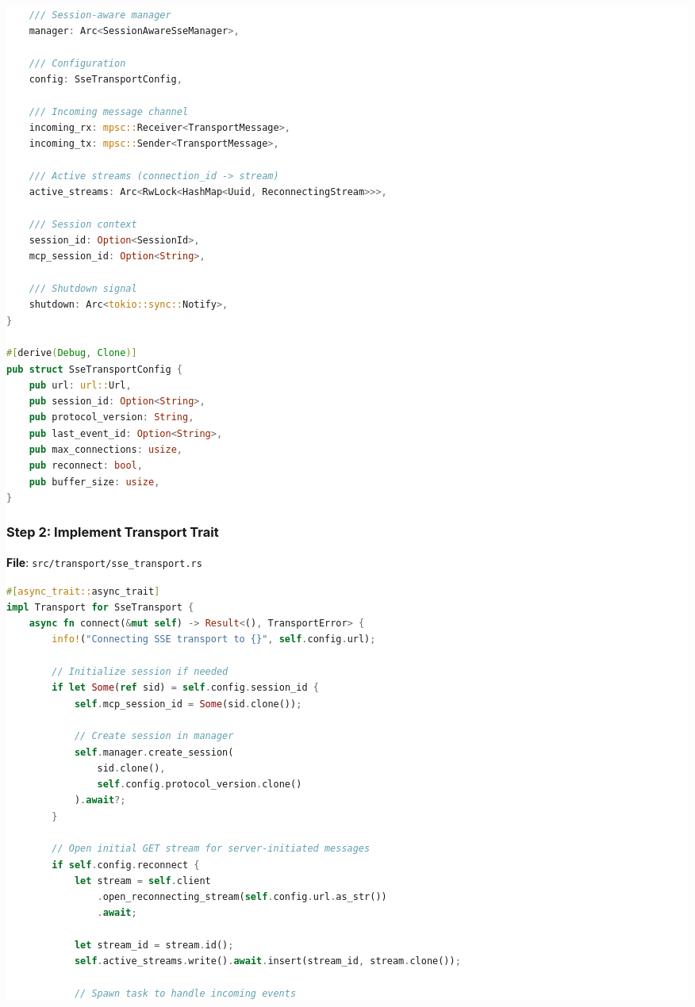 ```rust
    /// Session-aware manager
    manager: Arc<SessionAwareSseManager>,
    
    /// Configuration
    config: SseTransportConfig,
    
    /// Incoming message channel
    incoming_rx: mpsc::Receiver<TransportMessage>,
    incoming_tx: mpsc::Sender<TransportMessage>,
    
    /// Active streams (connection_id -> stream)
    active_streams: Arc<RwLock<HashMap<Uuid, ReconnectingStream>>>,
    
    /// Session context
    session_id: Option<SessionId>,
    mcp_session_id: Option<String>,
    
    /// Shutdown signal
    shutdown: Arc<tokio::sync::Notify>,
}

#[derive(Debug, Clone)]
pub struct SseTransportConfig {
    pub url: url::Url,
    pub session_id: Option<String>,
    pub protocol_version: String,
    pub last_event_id: Option<String>,
    pub max_connections: usize,
    pub reconnect: bool,
    pub buffer_size: usize,
}
```

### Step 2: Implement Transport Trait
**File**: `src/transport/sse_transport.rs`

```rust
#[async_trait::async_trait]
impl Transport for SseTransport {
    async fn connect(&mut self) -> Result<(), TransportError> {
        info!("Connecting SSE transport to {}", self.config.url);
        
        // Initialize session if needed
        if let Some(ref sid) = self.config.session_id {
            self.mcp_session_id = Some(sid.clone());
            
            // Create session in manager
            self.manager.create_session(
                sid.clone(),
                self.config.protocol_version.clone()
            ).await?;
        }
        
        // Open initial GET stream for server-initiated messages
        if self.config.reconnect {
            let stream = self.client
                .open_reconnecting_stream(self.config.url.as_str())
                .await;
            
            let stream_id = stream.id();
            self.active_streams.write().await.insert(stream_id, stream.clone());
            
            // Spawn task to handle incoming events
```